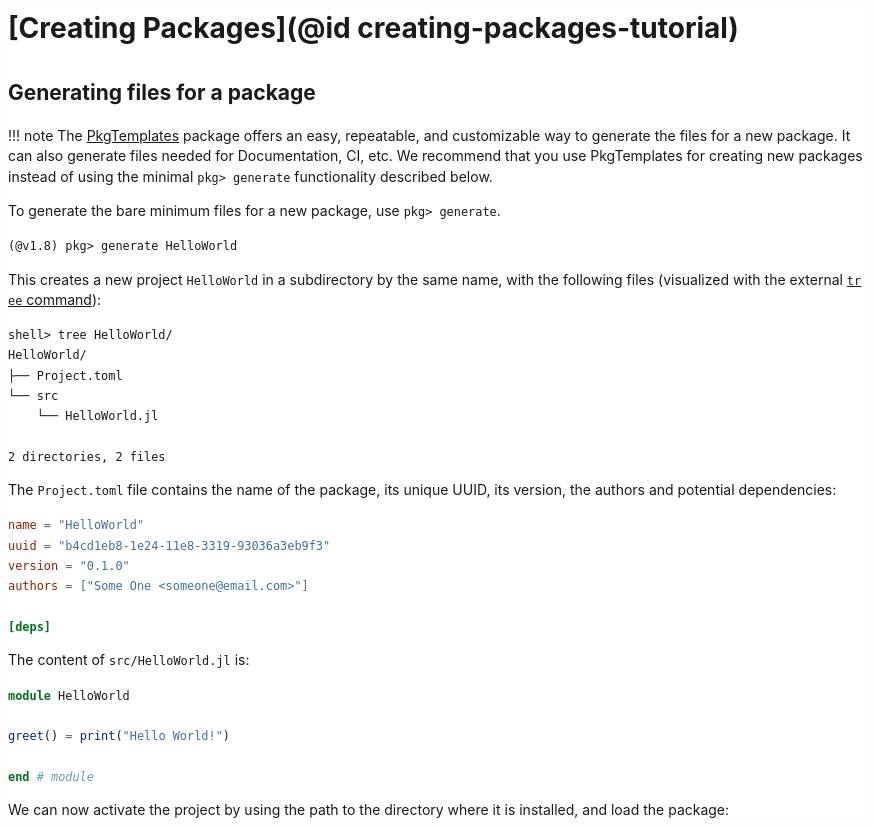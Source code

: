 # [Creating Packages](@id creating-packages-tutorial)

## Generating files for a package

!!! note
    The [PkgTemplates](https://github.com/invenia/PkgTemplates.jl) package offers an easy, repeatable, and
    customizable way to generate the files for a new package. It can also generate files needed for Documentation, CI, etc.
    We recommend that you use PkgTemplates for creating
    new packages instead of using the minimal `pkg> generate` functionality described below.

To generate the bare minimum files for a new package, use `pkg> generate`.

```julia-repl
(@v1.8) pkg> generate HelloWorld
```

This creates a new project `HelloWorld` in a subdirectory by the same name, with the following files (visualized with the external [`tree` command](https://linux.die.net/man/1/tree)):

```julia-repl
shell> tree HelloWorld/
HelloWorld/
├── Project.toml
└── src
    └── HelloWorld.jl

2 directories, 2 files
```

The `Project.toml` file contains the name of the package, its unique UUID, its version, the authors and potential dependencies:

```toml
name = "HelloWorld"
uuid = "b4cd1eb8-1e24-11e8-3319-93036a3eb9f3"
version = "0.1.0"
authors = ["Some One <someone@email.com>"]

[deps]
```

The content of `src/HelloWorld.jl` is:

```julia
module HelloWorld

greet() = print("Hello World!")

end # module
```

We can now activate the project by using the path to the directory where it is installed, and load the package:
